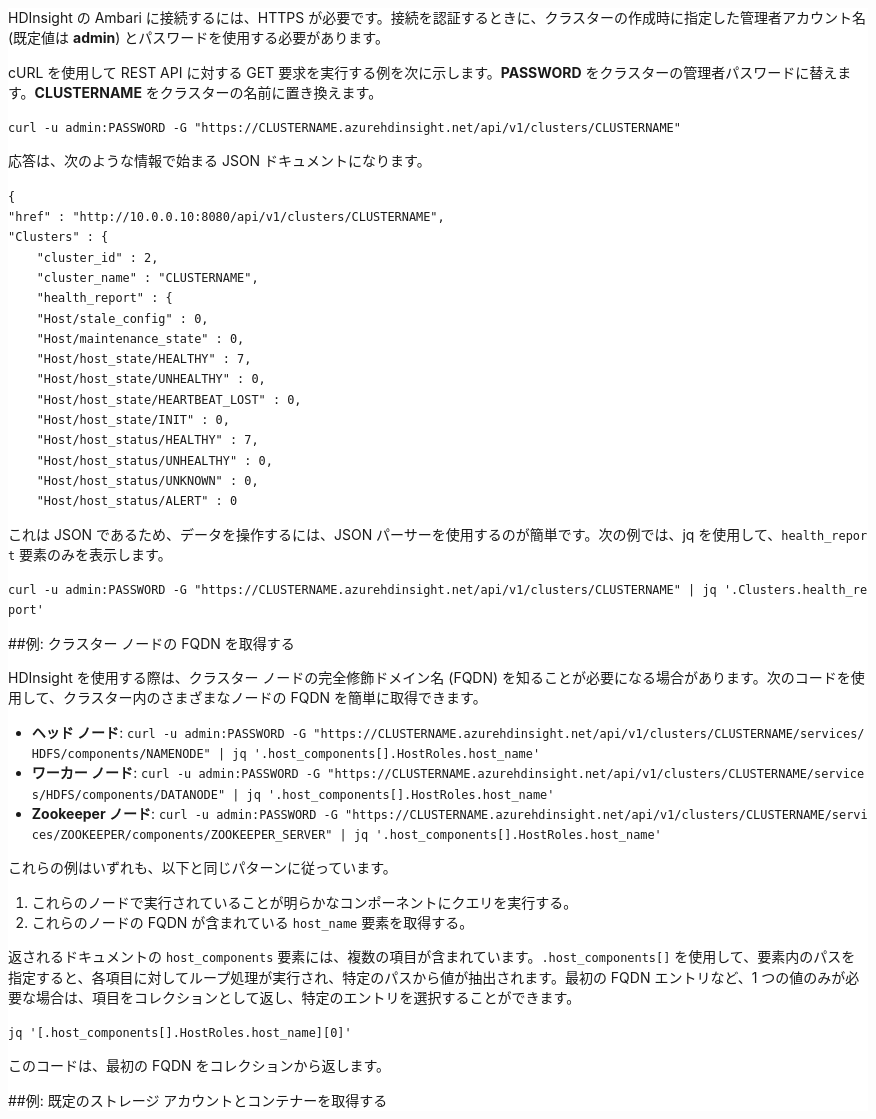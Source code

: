 HDInsight の Ambari に接続するには、HTTPS が必要です。接続を認証するときに、クラスターの作成時に指定した管理者アカウント名 (既定値は __admin__) とパスワードを使用する必要があります。

cURL を使用して REST API に対する GET 要求を実行する例を次に示します。__PASSWORD__ をクラスターの管理者パスワードに替えます。__CLUSTERNAME__ をクラスターの名前に置き換えます。

    curl -u admin:PASSWORD -G "https://CLUSTERNAME.azurehdinsight.net/api/v1/clusters/CLUSTERNAME"
    
応答は、次のような情報で始まる JSON ドキュメントになります。

    {
    "href" : "http://10.0.0.10:8080/api/v1/clusters/CLUSTERNAME",
    "Clusters" : {
        "cluster_id" : 2,
        "cluster_name" : "CLUSTERNAME",
        "health_report" : {
        "Host/stale_config" : 0,
        "Host/maintenance_state" : 0,
        "Host/host_state/HEALTHY" : 7,
        "Host/host_state/UNHEALTHY" : 0,
        "Host/host_state/HEARTBEAT_LOST" : 0,
        "Host/host_state/INIT" : 0,
        "Host/host_status/HEALTHY" : 7,
        "Host/host_status/UNHEALTHY" : 0,
        "Host/host_status/UNKNOWN" : 0,
        "Host/host_status/ALERT" : 0

これは JSON であるため、データを操作するには、JSON パーサーを使用するのが簡単です。次の例では、jq を使用して、`health_report` 要素のみを表示します。

    curl -u admin:PASSWORD -G "https://CLUSTERNAME.azurehdinsight.net/api/v1/clusters/CLUSTERNAME" | jq '.Clusters.health_report'

##例: クラスター ノードの FQDN を取得する

HDInsight を使用する際は、クラスター ノードの完全修飾ドメイン名 (FQDN) を知ることが必要になる場合があります。次のコードを使用して、クラスター内のさまざまなノードの FQDN を簡単に取得できます。

* __ヘッド ノード__: `curl -u admin:PASSWORD -G "https://CLUSTERNAME.azurehdinsight.net/api/v1/clusters/CLUSTERNAME/services/HDFS/components/NAMENODE" | jq '.host_components[].HostRoles.host_name'`
* __ワーカー ノード__: `curl -u admin:PASSWORD -G "https://CLUSTERNAME.azurehdinsight.net/api/v1/clusters/CLUSTERNAME/services/HDFS/components/DATANODE" | jq '.host_components[].HostRoles.host_name'`
* __Zookeeper ノード__: `curl -u admin:PASSWORD -G "https://CLUSTERNAME.azurehdinsight.net/api/v1/clusters/CLUSTERNAME/services/ZOOKEEPER/components/ZOOKEEPER_SERVER" | jq '.host_components[].HostRoles.host_name'`

これらの例はいずれも、以下と同じパターンに従っています。

1. これらのノードで実行されていることが明らかなコンポーネントにクエリを実行する。
2. これらのノードの FQDN が含まれている `host_name` 要素を取得する。

返されるドキュメントの `host_components` 要素には、複数の項目が含まれています。`.host_components[]` を使用して、要素内のパスを指定すると、各項目に対してループ処理が実行され、特定のパスから値が抽出されます。最初の FQDN エントリなど、1 つの値のみが必要な場合は、項目をコレクションとして返し、特定のエントリを選択することができます。

    jq '[.host_components[].HostRoles.host_name][0]'

このコードは、最初の FQDN をコレクションから返します。

##例: 既定のストレージ アカウントとコンテナーを取得する
